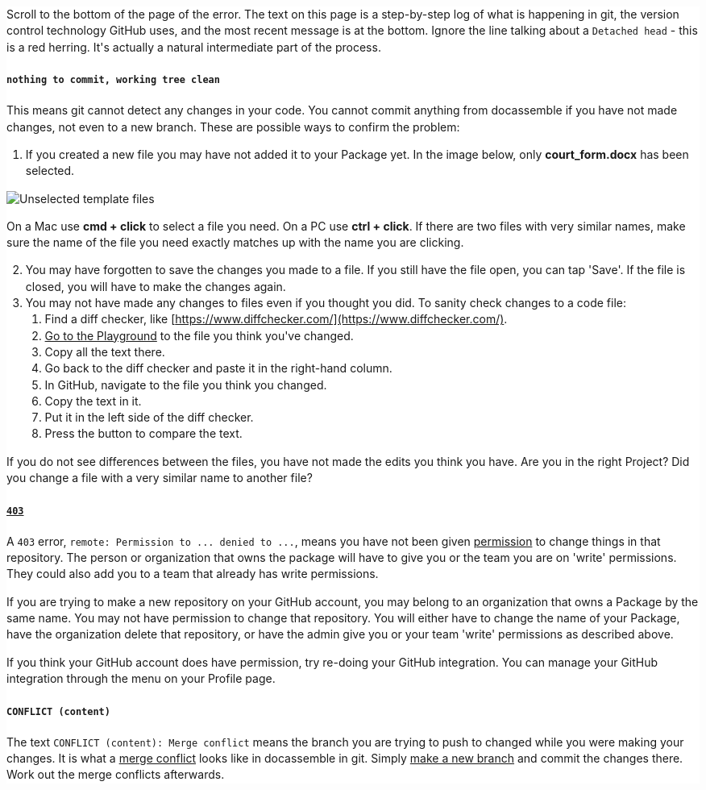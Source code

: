 Scroll to the bottom of the page of the error. The text on this page is a step-by-step log of what is happening in git, the version control technology GitHub uses, and the most recent message is at the bottom. Ignore the line talking about a `Detached head` - this is a red herring. It's actually a natural intermediate part of the process.

#### `nothing to commit, working tree clean`

This means git cannot detect any changes in your code. You cannot commit anything from docassemble if you have not made changes, not even to a new branch. These are possible ways to confirm the problem:
1. If you created a new file you may have not added it to your Package yet. In the image below, only **court_form.docx** has been selected.

![Unselected template files](./assets/da_package_template_files.png)

On a Mac use **cmd + click** to select a file you need. On a PC use **ctrl + click**. If there are two files with very similar names, make sure the name of the file you need exactly matches up with the name you are clicking.

2. You may have forgotten to save the changes you made to a file. If you still have the file open, you can tap 'Save'. If the file is closed, you will have to make the changes again.
3. You may not have made any changes to files even if you thought you did. To sanity check changes to a code file:
    1. Find a diff checker, like [https://www.diffchecker.com/](https://www.diffchecker.com/).
    1. [Go to the Playground](#go-to-the-playground) to the file you think you've changed.
    1. Copy all the text there.
    1. Go back to the diff checker and paste it in the right-hand column.
    1. In GitHub, navigate to the file you think you changed.
    1. Copy the text in it.
    1. Put it in the left side of the diff checker.
    1. Press the button to compare the text.

If you do not see differences between the files, you have not made the edits you think you have. Are you in the right Project? Did you change a file with a very similar name to another file?

#### [`403`](https://en.wikipedia.org/wiki/List_of_HTTP_status_codes#403)

A `403` error, `remote: Permission to ... denied to ...`, means you have not been given [permission](https://docs.github.com/en/github/getting-started-with-github/access-permissions-on-github) to change things in that repository. The person or organization that owns the package will have to give you or the team you are on 'write' permissions. They could also add you to a team that already has write permissions.

If you are trying to make a new repository on your GitHub account, you may belong to an organization that owns a Package by the same name. You may not have permission to change that repository. You will either have to change the name of your Package, have the organization delete that repository, or have the admin give you or your team 'write' permissions as described above.

If you think your GitHub account does have permission, try re-doing your GitHub integration. You can manage your GitHub integration through the menu on your Profile page.

#### `CONFLICT (content)`

The text `CONFLICT (content): Merge conflict` means the branch you are trying to push to changed while you were making your changes. It is what a [merge conflict](#merge-conflicts) looks like in docassemble in git. Simply [make a new branch](#making-a-new-branch-for-a-new-goal-or-bug-fix) and commit the changes there. Work out the merge conflicts afterwards.
